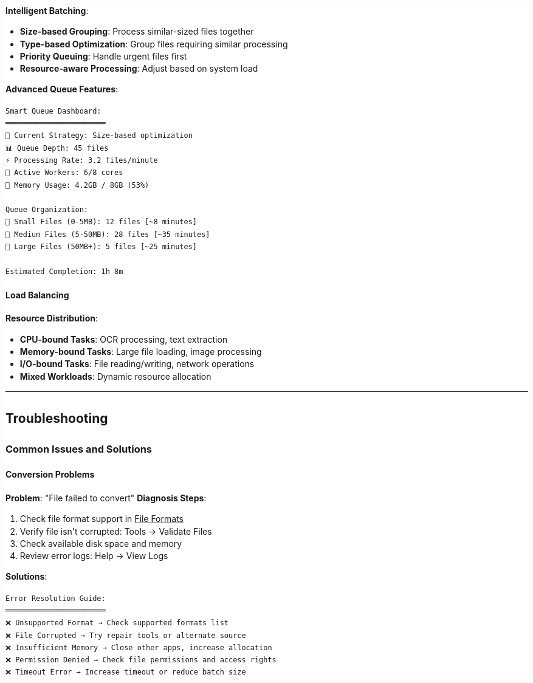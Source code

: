 **Intelligent Batching**:
- **Size-based Grouping**: Process similar-sized files together
- **Type-based Optimization**: Group files requiring similar processing
- **Priority Queuing**: Handle urgent files first
- **Resource-aware Processing**: Adjust based on system load

**Advanced Queue Features**:
```
Smart Queue Dashboard:
═══════════════════════
🎯 Current Strategy: Size-based optimization
📊 Queue Depth: 45 files
⚡ Processing Rate: 3.2 files/minute
🔄 Active Workers: 6/8 cores
💾 Memory Usage: 4.2GB / 8GB (53%)

Queue Organization:
📄 Small Files (0-5MB): 12 files [~8 minutes]
📄 Medium Files (5-50MB): 28 files [~35 minutes]  
📄 Large Files (50MB+): 5 files [~25 minutes]

Estimated Completion: 1h 8m
```

#### Load Balancing

**Resource Distribution**:
- **CPU-bound Tasks**: OCR processing, text extraction
- **Memory-bound Tasks**: Large file loading, image processing  
- **I/O-bound Tasks**: File reading/writing, network operations
- **Mixed Workloads**: Dynamic resource allocation

---

## Troubleshooting

### Common Issues and Solutions

#### Conversion Problems

**Problem**: "File failed to convert"
**Diagnosis Steps**:
1. Check file format support in [File Formats](file-formats.md)
2. Verify file isn't corrupted: Tools → Validate Files
3. Check available disk space and memory
4. Review error logs: Help → View Logs

**Solutions**:
```
Error Resolution Guide:
═══════════════════════
❌ Unsupported Format → Check supported formats list
❌ File Corrupted → Try repair tools or alternate source
❌ Insufficient Memory → Close other apps, increase allocation
❌ Permission Denied → Check file permissions and access rights
❌ Timeout Error → Increase timeout or reduce batch size
```
